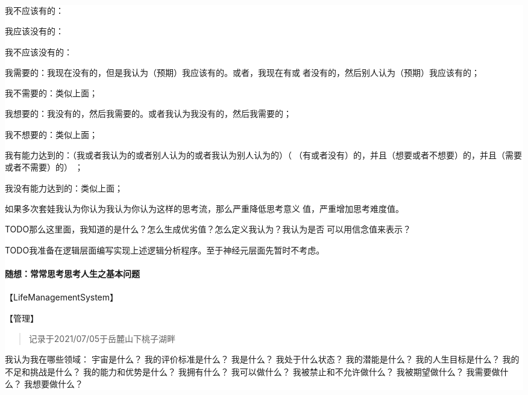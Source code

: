 我不应该有的：

我应该没有的：

我不应该没有的：

我需要的：我现在没有的，但是我认为（预期）我应该有的。或者，我现在有或
者没有的，然后别人认为（预期）我应该有的；

我不需要的：类似上面；

我想要的：我没有的，然后我需要的。或者我认为我没有的，然后我需要的；

我不想要的：类似上面；

我有能力达到的：（我或者我认为的或者别人认为的或者我认为别人认为的）（
（有或者没有）的，并且（想要或者不想要）的，并且（需要或者不需要）的）
；

我没有能力达到的：类似上面；



如果多次套娃我认为你认为我认为你认为这样的思考流，那么严重降低思考意义
值，严重增加思考难度值。



TODO那么这里面，我知道的是什么？怎么生成优劣值？怎么定义我认为？我认为是否
可以用信念值来表示？



TODO我准备在逻辑层面编写实现上述逻辑分析程序。至于神经元层面先暂时不考虑。


#### 随想：常常思考思考人生之基本问题

<publish>【LifeManagementSystem】</publish>

<category>【管理】</category>

> 记录于2021/07/05于岳麓山下桃子湖畔

我认为我在哪些领域：
宇宙是什么？
我的评价标准是什么？
我是什么？
我处于什么状态？
我的潜能是什么？
我的人生目标是什么？
我的不足和挑战是什么？
我的能力和优势是什么？
我拥有什么？
我可以做什么？
我被禁止和不允许做什么？
我被期望做什么？
我需要做什么？
我想要做什么？


